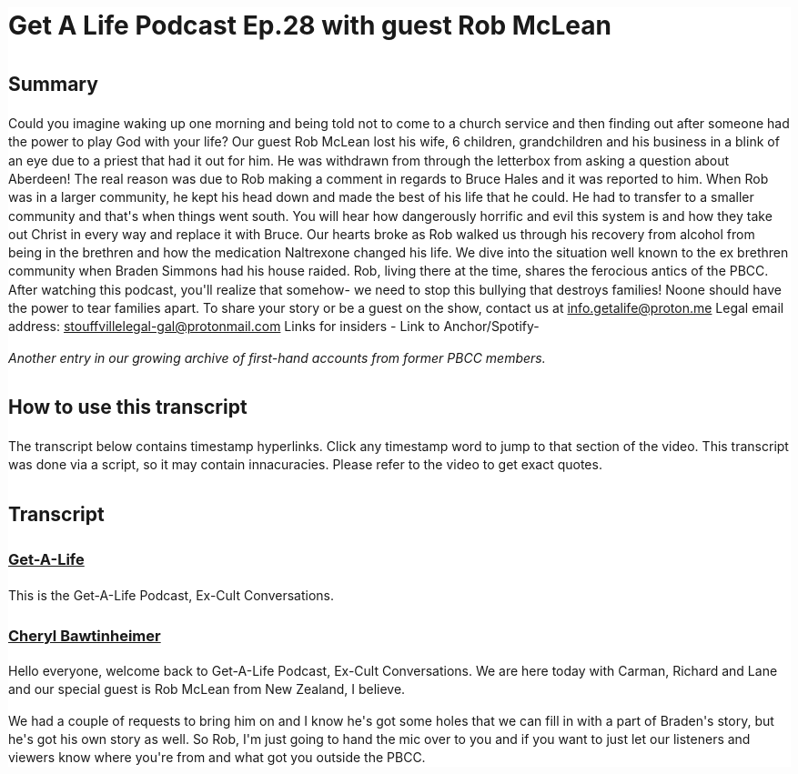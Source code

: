 # Get A Life Podcast Ep.28 with guest Rob McLean

<iframe width="560" height="315" src="https://www.youtube.com/embed/SwncaoOJZi0" title="YouTube video player" frameborder="0" allow="accelerometer; autoplay; clipboard-write; encrypted-media; gyroscope; picture-in-picture" allowfullscreen></iframe>

## Summary

Could you imagine waking up one morning and being told not to come to a church service and then finding out after someone had the power to play God with your life? Our guest Rob McLean lost his wife, 6 children, grandchildren and his business in a blink of an eye due to a priest that had it out for him. He was withdrawn from through the letterbox from asking a question about Aberdeen! The real reason was due to Rob making a comment in regards to Bruce Hales and it was reported to him. When Rob was in a larger community, he kept his head down and made the best of his life that he could. He had to transfer to a smaller community and that's when things went south. You will hear how dangerously horrific and evil this system is and how they take out Christ in every way and replace it with Bruce. Our hearts broke as Rob walked us through his recovery from alcohol from being in the brethren and how the medication Naltrexone changed his life. We dive into the situation well known to the ex brethren community when Braden Simmons had his house raided. Rob, living there at the time, shares the ferocious antics of the PBCC. After watching this podcast, you'll realize that somehow- we need to stop this bullying that destroys families! Noone should have the power to tear families apart.
To share your story or be a guest on the show, contact us at info.getalife@proton.me
Legal email address: stouffvillelegal-gal@protonmail.com
Links for insiders -
Link to Anchor/Spotify-

*Another entry in our growing archive of first-hand accounts from former PBCC members.*

## How to use this transcript

The transcript below contains timestamp hyperlinks. Click any timestamp word to jump to that section of the video. This transcript was done via a script, so it may contain innacuracies. Please refer to the video to get exact quotes.

## Transcript

### [**Get-A-Life**](https://www.youtube.com/watch?v=SwncaoOJZi0&t=0s)

This is the Get-A-Life Podcast, Ex-Cult Conversations.

### [**Cheryl Bawtinheimer**](https://www.youtube.com/watch?v=SwncaoOJZi0&t=10s)

Hello everyone, welcome back to Get-A-Life Podcast, Ex-Cult Conversations. We are here today with Carman, Richard and Lane and our special guest is Rob McLean from New Zealand, I believe.

We had a couple of requests to bring him on and I know he's got some holes that we can fill in with a part of Braden's story, but he's got his own story as well. So Rob, I'm just going to hand the mic over to you and if you want to just let our listeners and viewers know where you're from and what got you outside the PBCC.
